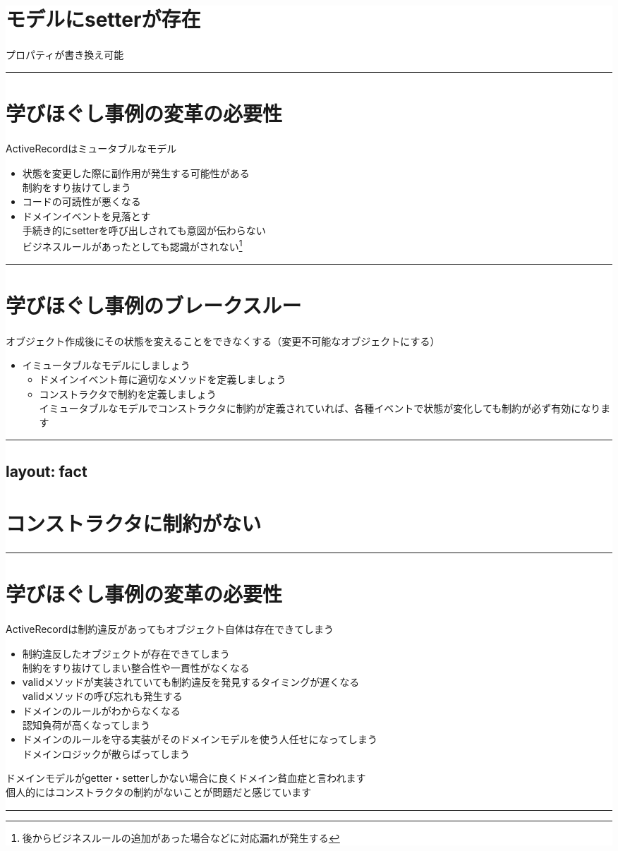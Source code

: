 # <material-symbols-counter-2 />モデルにsetterが存在  
プロパティが書き換え可能

---

# 学びほぐし事例<material-symbols-counter-2 />の変革の必要性
ActiveRecordはミュータブルなモデル

* 状態を変更した際に副作用が発生する可能性がある  
制約をすり抜けてしまう
* コードの可読性が悪くなる
* ドメインイベントを見落とす  
手続き的にsetterを呼び出しされても意図が伝わらない  
ビジネスルールがあったとしても認識がされない[^1]

[^1]: 後からビジネスルールの追加があった場合などに対応漏れが発生する

---

# 学びほぐし事例<material-symbols-counter-2 />のブレークスルー
オブジェクト作成後にその状態を変えることをできなくする（変更不可能なオブジェクトにする）

* イミュータブルなモデルにしましょう  
  * ドメインイベント毎に適切なメソッドを定義しましょう
  * コンストラクタで制約を定義しましょう  
  イミュータブルなモデルでコンストラクタに制約が定義されていれば、各種イベントで状態が変化しても制約が必ず有効になります

---
layout: fact
---

# <material-symbols-counter-3 />コンストラクタに制約がない  

---

# 学びほぐし事例<material-symbols-counter-3 />の変革の必要性
ActiveRecordは制約違反があってもオブジェクト自体は存在できてしまう

* 制約違反したオブジェクトが存在できてしまう  
制約をすり抜けてしまい整合性や一貫性がなくなる
* validメソッドが実装されていても制約違反を発見するタイミングが遅くなる  
validメソッドの呼び忘れも発生する
* ドメインのルールがわからなくなる  
認知負荷が高くなってしまう
* ドメインのルールを守る実装がそのドメインモデルを使う人任せになってしまう  
ドメインロジックが散らばってしまう

<div class="box-text-memo">
ドメインモデルがgetter・setterしかない場合に良くドメイン貧血症と言われます<br />
個人的にはコンストラクタの制約がないことが問題だと感じています
</div>

---

[^1]: ChatGPTさん曰く
[^1]: パターン集なので、用語自体はもっと先からあった模様
[^1]: 各パターンの邦訳名は以下URLを参照  
[^1]: Don't Repeat Your Self：繰り返しを避けること
[^1]: ActiveRecordはDB依存がありミディアムテストになってしまう
[^1]: 同心円の外側のDevices, UI, External Interfacesがソレ<br />それぞれ、キーボードやNativeアプリ(GUI)、CLI、メールやイベント・キューとかもありそう
[^1]: 抽象度とは、コンポーネントが具体的な実装や詳細から独立している程度を表す指標
[^2]: 重要度とは、システムが解決しようとしている課題や問題領域の関心事にどれだけ適合しているかを表す指標。<br />重要度が高い場合に修正の影響範囲が広くなる
[^3]: 安定度とは、修正されにくい度合い又は、依存性関係が少なく他のモジュールの修正の影響を受けづらい度合い
[^1]: 抽象度とは、コンポーネントが具体的な実装や詳細から独立している程度を表す指標
[^2]: 重要度とは、システムが解決しようとしている課題や問題領域の関心事にどれだけ適合しているかを表す指標。<br />重要度が高い場合に修正の影響範囲が広くなる
[^3]: 安定度とは、修正されにくい度合い又は、依存性関係が少なく他のモジュールの修正の影響を受けづらい度合い
[^1]: 抽象度とは、コンポーネントが<div class="mention">他の具体的な実装や詳細から独立させた度合い</div>の指標
[^2]: 重要度とは、システムが解決しようとしている課題や問題領域の関心事にどれだけ適合しているかを表す指標。<br /><div class="mention">高い ＝ 内部品質の高さが求められるコアとなるもの</div>
[^3]: 安定度とは、修正されにくい度合い又は、<div class="mention">依存性関係を少なくし、他のモジュールの修正に閉じている状態</div>の度合い
[^1]: [The Clean Architectureの誤解](./48)で触れた通り
[^2]: 登壇者は全て心当たりがあります
[^1]: 日本語論理名を英語に翻訳するだけとか。。
[^2]: 同一性を持たず、属性が同じであれば同じものとして扱われるオブジェクト。例えば、日付や金額など
[^3]: 一貫性を保つ必要がある一連のドメインオブジェクトのまとまり。トランザクション境界にもなる
[^1]: モデルだけでなくデータソースも別にし、スケーラビリティやパフォーマンスを向上させる場合もあります。
[^1]: [T字形ER データベース設計技法](https://www.amazon.co.jp/T%E5%AD%97%E5%BD%A2ER-%E3%83%87%E3%83%BC%E3%82%BF%E3%83%99%E3%83%BC%E3%82%B9%E8%A8%AD%E8%A8%88%E6%8A%80%E6%B3%95-%E4%BD%90%E8%97%A4-%E6%AD%A3%E7%BE%8E/dp/488373109X)と相性が良いです
[^1]: 設定より規約
[^2]: RDBMSのCRUD（Create/Read/Update/Delete）とHTTPRequestの各メソッド（GET/POST/PUT/DELETE）に対応させる  
[^1]: 本質的にはData Mapperでオブジェクトとテーブルのマッピングしたほうが良さそう。  
[^2]: DPOはRepositoryのインターフェース側に定義させる
